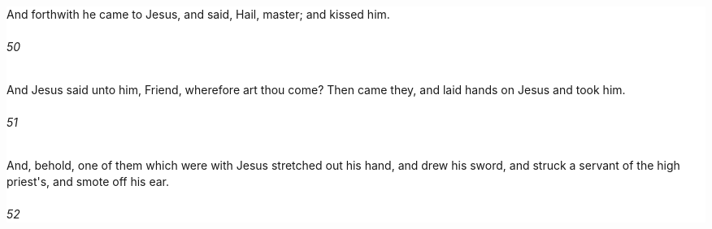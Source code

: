 




And forthwith he came to Jesus, and said, Hail, master; and kissed him. 

















###### 50 








And Jesus said unto him, Friend, wherefore art thou come? Then came they, and laid hands on Jesus and took him. 

















###### 51 








And, behold, one of them which were with Jesus stretched out his hand, and drew his sword, and struck a servant of the high priest's, and smote off his ear. 

















###### 52 




